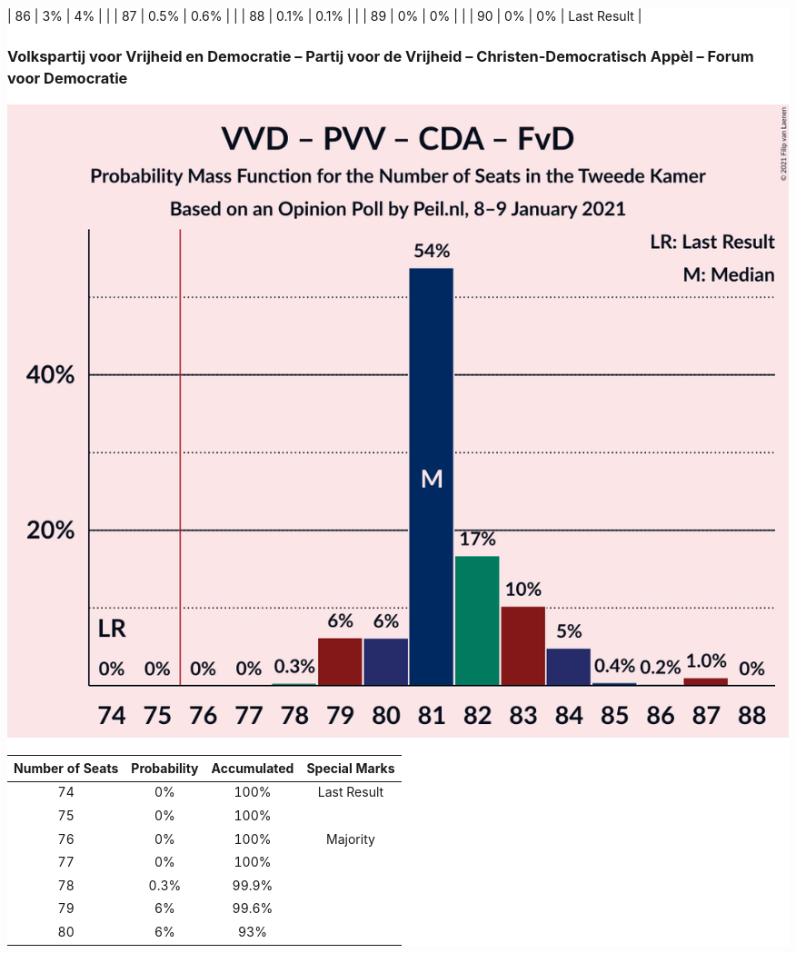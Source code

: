 | 86 | 3% | 4% |  |
| 87 | 0.5% | 0.6% |  |
| 88 | 0.1% | 0.1% |  |
| 89 | 0% | 0% |  |
| 90 | 0% | 0% | Last Result |

### Volkspartij voor Vrijheid en Democratie – Partij voor de Vrijheid – Christen-Democratisch Appèl – Forum voor Democratie

![Graph with seats probability mass function not yet produced](2021-01-09-Peilnl-coalitions-seats-pmf-vvd–pvv–cda–fvd.png "Seats Probability Mass Function")

| Number of Seats | Probability | Accumulated | Special Marks |
|:---------------:|:-----------:|:-----------:|:-------------:|
| 74 | 0% | 100% | Last Result |
| 75 | 0% | 100% |  |
| 76 | 0% | 100% | Majority |
| 77 | 0% | 100% |  |
| 78 | 0.3% | 99.9% |  |
| 79 | 6% | 99.6% |  |
| 80 | 6% | 93% |  |